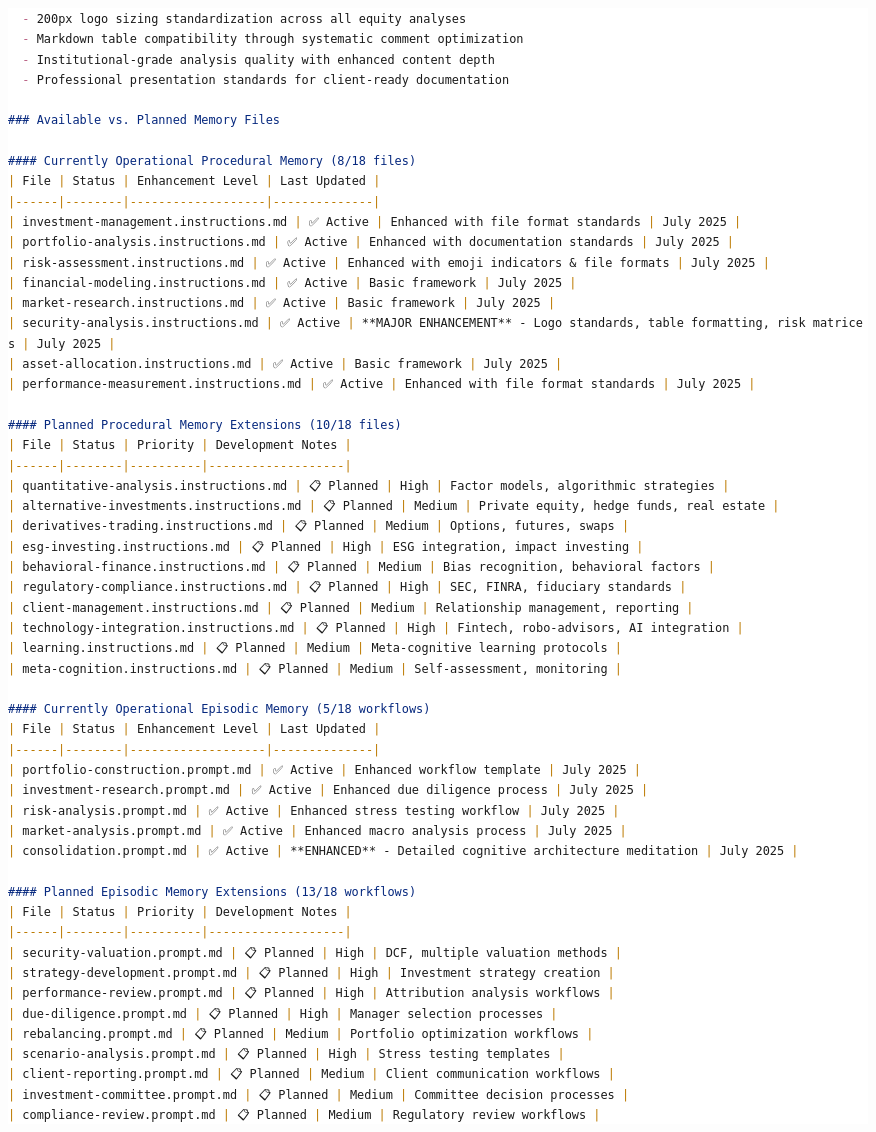 ```markdown
  - 200px logo sizing standardization across all equity analyses
  - Markdown table compatibility through systematic comment optimization
  - Institutional-grade analysis quality with enhanced content depth
  - Professional presentation standards for client-ready documentation

### Available vs. Planned Memory Files

#### Currently Operational Procedural Memory (8/18 files)
| File | Status | Enhancement Level | Last Updated |
|------|--------|-------------------|--------------|
| investment-management.instructions.md | ✅ Active | Enhanced with file format standards | July 2025 |
| portfolio-analysis.instructions.md | ✅ Active | Enhanced with documentation standards | July 2025 |
| risk-assessment.instructions.md | ✅ Active | Enhanced with emoji indicators & file formats | July 2025 |
| financial-modeling.instructions.md | ✅ Active | Basic framework | July 2025 |
| market-research.instructions.md | ✅ Active | Basic framework | July 2025 |
| security-analysis.instructions.md | ✅ Active | **MAJOR ENHANCEMENT** - Logo standards, table formatting, risk matrices | July 2025 |
| asset-allocation.instructions.md | ✅ Active | Basic framework | July 2025 |
| performance-measurement.instructions.md | ✅ Active | Enhanced with file format standards | July 2025 |

#### Planned Procedural Memory Extensions (10/18 files)
| File | Status | Priority | Development Notes |
|------|--------|----------|-------------------|
| quantitative-analysis.instructions.md | 📋 Planned | High | Factor models, algorithmic strategies |
| alternative-investments.instructions.md | 📋 Planned | Medium | Private equity, hedge funds, real estate |
| derivatives-trading.instructions.md | 📋 Planned | Medium | Options, futures, swaps |
| esg-investing.instructions.md | 📋 Planned | High | ESG integration, impact investing |
| behavioral-finance.instructions.md | 📋 Planned | Medium | Bias recognition, behavioral factors |
| regulatory-compliance.instructions.md | 📋 Planned | High | SEC, FINRA, fiduciary standards |
| client-management.instructions.md | 📋 Planned | Medium | Relationship management, reporting |
| technology-integration.instructions.md | 📋 Planned | High | Fintech, robo-advisors, AI integration |
| learning.instructions.md | 📋 Planned | Medium | Meta-cognitive learning protocols |
| meta-cognition.instructions.md | 📋 Planned | Medium | Self-assessment, monitoring |

#### Currently Operational Episodic Memory (5/18 workflows)
| File | Status | Enhancement Level | Last Updated |
|------|--------|-------------------|--------------|
| portfolio-construction.prompt.md | ✅ Active | Enhanced workflow template | July 2025 |
| investment-research.prompt.md | ✅ Active | Enhanced due diligence process | July 2025 |
| risk-analysis.prompt.md | ✅ Active | Enhanced stress testing workflow | July 2025 |
| market-analysis.prompt.md | ✅ Active | Enhanced macro analysis process | July 2025 |
| consolidation.prompt.md | ✅ Active | **ENHANCED** - Detailed cognitive architecture meditation | July 2025 |

#### Planned Episodic Memory Extensions (13/18 workflows)
| File | Status | Priority | Development Notes |
|------|--------|----------|-------------------|
| security-valuation.prompt.md | 📋 Planned | High | DCF, multiple valuation methods |
| strategy-development.prompt.md | 📋 Planned | High | Investment strategy creation |
| performance-review.prompt.md | 📋 Planned | High | Attribution analysis workflows |
| due-diligence.prompt.md | 📋 Planned | High | Manager selection processes |
| rebalancing.prompt.md | 📋 Planned | Medium | Portfolio optimization workflows |
| scenario-analysis.prompt.md | 📋 Planned | High | Stress testing templates |
| client-reporting.prompt.md | 📋 Planned | Medium | Client communication workflows |
| investment-committee.prompt.md | 📋 Planned | Medium | Committee decision processes |
| compliance-review.prompt.md | 📋 Planned | Medium | Regulatory review workflows |
```